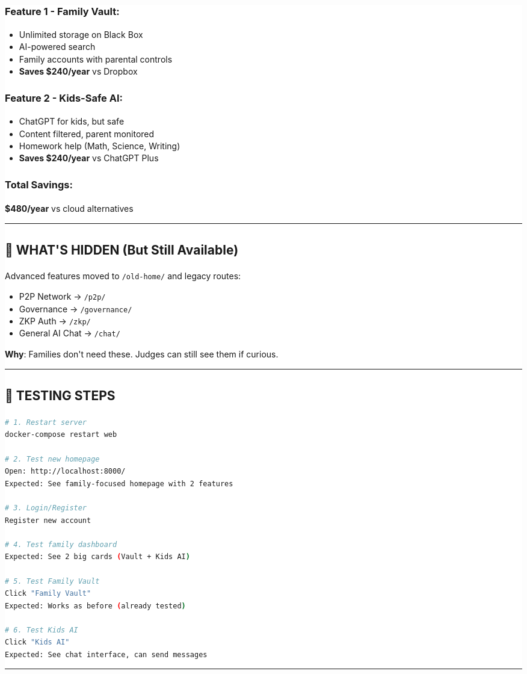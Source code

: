 ### Feature 1 - Family Vault:
- Unlimited storage on Black Box
- AI-powered search
- Family accounts with parental controls
- **Saves $240/year** vs Dropbox

### Feature 2 - Kids-Safe AI:
- ChatGPT for kids, but safe
- Content filtered, parent monitored
- Homework help (Math, Science, Writing)
- **Saves $240/year** vs ChatGPT Plus

### Total Savings:
**$480/year** vs cloud alternatives

---

## 🚀 WHAT'S HIDDEN (But Still Available)

Advanced features moved to `/old-home/` and legacy routes:
- P2P Network → `/p2p/`
- Governance → `/governance/`
- ZKP Auth → `/zkp/`
- General AI Chat → `/chat/`

**Why**: Families don't need these. Judges can still see them if curious.

---

## 🧪 TESTING STEPS

```bash
# 1. Restart server
docker-compose restart web

# 2. Test new homepage
Open: http://localhost:8000/
Expected: See family-focused homepage with 2 features

# 3. Login/Register
Register new account

# 4. Test family dashboard
Expected: See 2 big cards (Vault + Kids AI)

# 5. Test Family Vault
Click "Family Vault"
Expected: Works as before (already tested)

# 6. Test Kids AI
Click "Kids AI"
Expected: See chat interface, can send messages
```

---